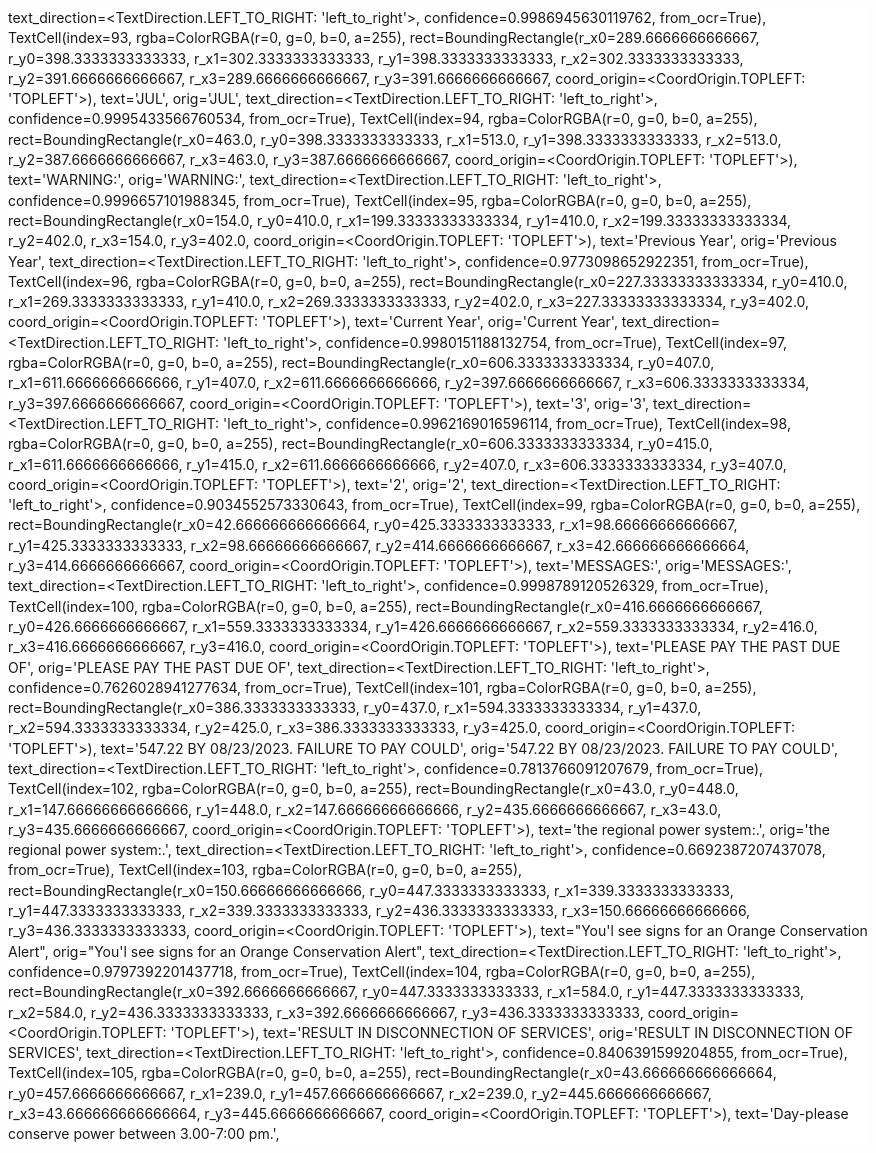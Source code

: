 text_direction=<TextDirection.LEFT_TO_RIGHT: 'left_to_right'>, confidence=0.9986945630119762, from_ocr=True), TextCell(index=93, rgba=ColorRGBA(r=0, g=0, b=0, a=255), rect=BoundingRectangle(r_x0=289.6666666666667, r_y0=398.3333333333333, r_x1=302.3333333333333, r_y1=398.3333333333333, r_x2=302.3333333333333, r_y2=391.6666666666667, r_x3=289.6666666666667, r_y3=391.6666666666667, coord_origin=<CoordOrigin.TOPLEFT: 'TOPLEFT'>), text='JUL', orig='JUL', text_direction=<TextDirection.LEFT_TO_RIGHT: 'left_to_right'>, confidence=0.9995433566760534, from_ocr=True), TextCell(index=94, rgba=ColorRGBA(r=0, g=0, b=0, a=255), rect=BoundingRectangle(r_x0=463.0, r_y0=398.3333333333333, r_x1=513.0, r_y1=398.3333333333333, r_x2=513.0, r_y2=387.6666666666667, r_x3=463.0, r_y3=387.6666666666667, coord_origin=<CoordOrigin.TOPLEFT: 'TOPLEFT'>), text='WARNING:', orig='WARNING:', text_direction=<TextDirection.LEFT_TO_RIGHT: 'left_to_right'>, confidence=0.9996657101988345, from_ocr=True), TextCell(index=95, rgba=ColorRGBA(r=0, g=0, b=0, a=255), rect=BoundingRectangle(r_x0=154.0, r_y0=410.0, r_x1=199.33333333333334, r_y1=410.0, r_x2=199.33333333333334, r_y2=402.0, r_x3=154.0, r_y3=402.0, coord_origin=<CoordOrigin.TOPLEFT: 'TOPLEFT'>), text='Previous Year', orig='Previous Year', text_direction=<TextDirection.LEFT_TO_RIGHT: 'left_to_right'>, confidence=0.9773098652922351, from_ocr=True), TextCell(index=96, rgba=ColorRGBA(r=0, g=0, b=0, a=255), rect=BoundingRectangle(r_x0=227.33333333333334, r_y0=410.0, r_x1=269.3333333333333, r_y1=410.0, r_x2=269.3333333333333, r_y2=402.0, r_x3=227.33333333333334, r_y3=402.0, coord_origin=<CoordOrigin.TOPLEFT: 'TOPLEFT'>), text='Current Year', orig='Current Year', text_direction=<TextDirection.LEFT_TO_RIGHT: 'left_to_right'>, confidence=0.9980151188132754, from_ocr=True), TextCell(index=97, rgba=ColorRGBA(r=0, g=0, b=0, a=255), rect=BoundingRectangle(r_x0=606.3333333333334, r_y0=407.0, r_x1=611.6666666666666, r_y1=407.0, r_x2=611.6666666666666, r_y2=397.6666666666667, r_x3=606.3333333333334, r_y3=397.6666666666667, coord_origin=<CoordOrigin.TOPLEFT: 'TOPLEFT'>), text='3', orig='3', text_direction=<TextDirection.LEFT_TO_RIGHT: 'left_to_right'>, confidence=0.9962169016596114, from_ocr=True), TextCell(index=98, rgba=ColorRGBA(r=0, g=0, b=0, a=255), rect=BoundingRectangle(r_x0=606.3333333333334, r_y0=415.0, r_x1=611.6666666666666, r_y1=415.0, r_x2=611.6666666666666, r_y2=407.0, r_x3=606.3333333333334, r_y3=407.0, coord_origin=<CoordOrigin.TOPLEFT: 'TOPLEFT'>), text='2', orig='2', text_direction=<TextDirection.LEFT_TO_RIGHT: 'left_to_right'>, confidence=0.9034552573330643, from_ocr=True), TextCell(index=99, rgba=ColorRGBA(r=0, g=0, b=0, a=255), rect=BoundingRectangle(r_x0=42.666666666666664, r_y0=425.3333333333333, r_x1=98.66666666666667, r_y1=425.3333333333333, r_x2=98.66666666666667, r_y2=414.6666666666667, r_x3=42.666666666666664, r_y3=414.6666666666667, coord_origin=<CoordOrigin.TOPLEFT: 'TOPLEFT'>), text='MESSAGES:', orig='MESSAGES:', text_direction=<TextDirection.LEFT_TO_RIGHT: 'left_to_right'>, confidence=0.9998789120526329, from_ocr=True), TextCell(index=100, rgba=ColorRGBA(r=0, g=0, b=0, a=255), rect=BoundingRectangle(r_x0=416.6666666666667, r_y0=426.6666666666667, r_x1=559.3333333333334, r_y1=426.6666666666667, r_x2=559.3333333333334, r_y2=416.0, r_x3=416.6666666666667, r_y3=416.0, coord_origin=<CoordOrigin.TOPLEFT: 'TOPLEFT'>), text='PLEASE PAY THE PAST DUE OF', orig='PLEASE PAY THE PAST DUE OF', text_direction=<TextDirection.LEFT_TO_RIGHT: 'left_to_right'>, confidence=0.7626028941277634, from_ocr=True), TextCell(index=101, rgba=ColorRGBA(r=0, g=0, b=0, a=255), rect=BoundingRectangle(r_x0=386.3333333333333, r_y0=437.0, r_x1=594.3333333333334, r_y1=437.0, r_x2=594.3333333333334, r_y2=425.0, r_x3=386.3333333333333, r_y3=425.0, coord_origin=<CoordOrigin.TOPLEFT: 'TOPLEFT'>), text='547.22 BY 08/23/2023. FAILURE TO PAY COULD', orig='547.22 BY 08/23/2023. FAILURE TO PAY COULD', text_direction=<TextDirection.LEFT_TO_RIGHT: 'left_to_right'>, confidence=0.7813766091207679, from_ocr=True), TextCell(index=102, rgba=ColorRGBA(r=0, g=0, b=0, a=255), rect=BoundingRectangle(r_x0=43.0, r_y0=448.0, r_x1=147.66666666666666, r_y1=448.0, r_x2=147.66666666666666, r_y2=435.6666666666667, r_x3=43.0, r_y3=435.6666666666667, coord_origin=<CoordOrigin.TOPLEFT: 'TOPLEFT'>), text='the regional power system:.', orig='the regional power system:.', text_direction=<TextDirection.LEFT_TO_RIGHT: 'left_to_right'>, confidence=0.6692387207437078, from_ocr=True), TextCell(index=103, rgba=ColorRGBA(r=0, g=0, b=0, a=255), rect=BoundingRectangle(r_x0=150.66666666666666, r_y0=447.3333333333333, r_x1=339.3333333333333, r_y1=447.3333333333333, r_x2=339.3333333333333, r_y2=436.3333333333333, r_x3=150.66666666666666, r_y3=436.3333333333333, coord_origin=<CoordOrigin.TOPLEFT: 'TOPLEFT'>), text="You'l see signs for an Orange Conservation Alert", orig="You'l see signs for an Orange Conservation Alert", text_direction=<TextDirection.LEFT_TO_RIGHT: 'left_to_right'>, confidence=0.9797392201437718, from_ocr=True), TextCell(index=104, rgba=ColorRGBA(r=0, g=0, b=0, a=255), rect=BoundingRectangle(r_x0=392.6666666666667, r_y0=447.3333333333333, r_x1=584.0, r_y1=447.3333333333333, r_x2=584.0, r_y2=436.3333333333333, r_x3=392.6666666666667, r_y3=436.3333333333333, coord_origin=<CoordOrigin.TOPLEFT: 'TOPLEFT'>), text='RESULT IN DISCONNECTION OF SERVICES', orig='RESULT IN DISCONNECTION OF SERVICES', text_direction=<TextDirection.LEFT_TO_RIGHT: 'left_to_right'>, confidence=0.8406391599204855, from_ocr=True), TextCell(index=105, rgba=ColorRGBA(r=0, g=0, b=0, a=255), rect=BoundingRectangle(r_x0=43.666666666666664, r_y0=457.6666666666667, r_x1=239.0, r_y1=457.6666666666667, r_x2=239.0, r_y2=445.6666666666667, r_x3=43.666666666666664, r_y3=445.6666666666667, coord_origin=<CoordOrigin.TOPLEFT: 'TOPLEFT'>), text='Day-please conserve power between 3.00-7:00 pm.',